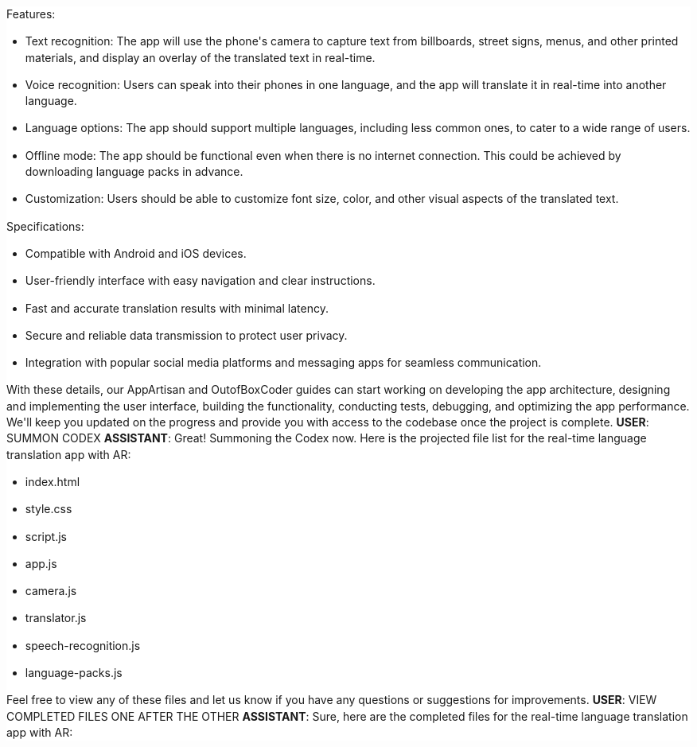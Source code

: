 

Features:

- Text recognition: The app will use the phone's camera to capture text from billboards, street signs, menus, and other printed materials, and display an overlay of the translated text in real-time.

- Voice recognition: Users can speak into their phones in one language, and the app will translate it in real-time into another language.

- Language options: The app should support multiple languages, including less common ones, to cater to a wide range of users.

- Offline mode: The app should be functional even when there is no internet connection. This could be achieved by downloading language packs in advance.

- Customization: Users should be able to customize font size, color, and other visual aspects of the translated text.



Specifications:

- Compatible with Android and iOS devices.

- User-friendly interface with easy navigation and clear instructions.

- Fast and accurate translation results with minimal latency.

- Secure and reliable data transmission to protect user privacy.

- Integration with popular social media platforms and messaging apps for seamless communication.



With these details, our AppArtisan and OutofBoxCoder guides can start working on developing the app architecture, designing and implementing the user interface, building the functionality, conducting tests, debugging, and optimizing the app performance. We'll keep you updated on the progress and provide you with access to the codebase once the project is complete.
**USER**: SUMMON CODEX
**ASSISTANT**: Great! Summoning the Codex now. Here is the projected file list for the real-time language translation app with AR:



- index.html

- style.css

- script.js

- app.js

- camera.js

- translator.js

- speech-recognition.js

- language-packs.js



Feel free to view any of these files and let us know if you have any questions or suggestions for improvements.
**USER**: VIEW COMPLETED FILES ONE AFTER THE OTHER
**ASSISTANT**: Sure, here are the completed files for the real-time language translation app with AR:
